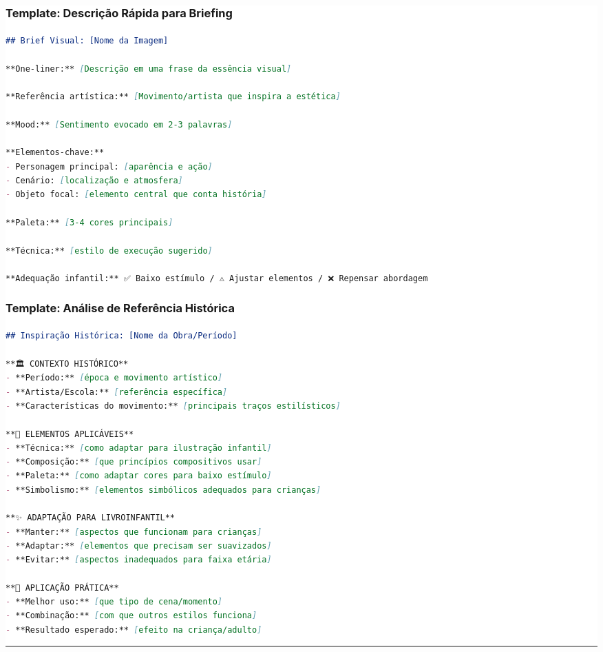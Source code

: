 ### Template: Descrição Rápida para Briefing

```markdown
## Brief Visual: [Nome da Imagem]

**One-liner:** [Descrição em uma frase da essência visual]

**Referência artística:** [Movimento/artista que inspira a estética]

**Mood:** [Sentimento evocado em 2-3 palavras]

**Elementos-chave:**
- Personagem principal: [aparência e ação]
- Cenário: [localização e atmosfera]
- Objeto focal: [elemento central que conta história]

**Paleta:** [3-4 cores principais]

**Técnica:** [estilo de execução sugerido]

**Adequação infantil:** ✅ Baixo estímulo / ⚠️ Ajustar elementos / ❌ Repensar abordagem
```

### Template: Análise de Referência Histórica

```markdown
## Inspiração Histórica: [Nome da Obra/Período]

**🏛️ CONTEXTO HISTÓRICO**
- **Período:** [época e movimento artístico]
- **Artista/Escola:** [referência específica]
- **Características do movimento:** [principais traços estilísticos]

**🎨 ELEMENTOS APLICÁVEIS**
- **Técnica:** [como adaptar para ilustração infantil]
- **Composição:** [que princípios compositivos usar]
- **Paleta:** [como adaptar cores para baixo estímulo]
- **Simbolismo:** [elementos simbólicos adequados para crianças]

**✨ ADAPTAÇÃO PARA LIVROINFANTIL**
- **Manter:** [aspectos que funcionam para crianças]
- **Adaptar:** [elementos que precisam ser suavizados]
- **Evitar:** [aspectos inadequados para faixa etária]

**🎯 APLICAÇÃO PRÁTICA**
- **Melhor uso:** [que tipo de cena/momento]
- **Combinação:** [com que outros estilos funciona]
- **Resultado esperado:** [efeito na criança/adulto]
```

---
